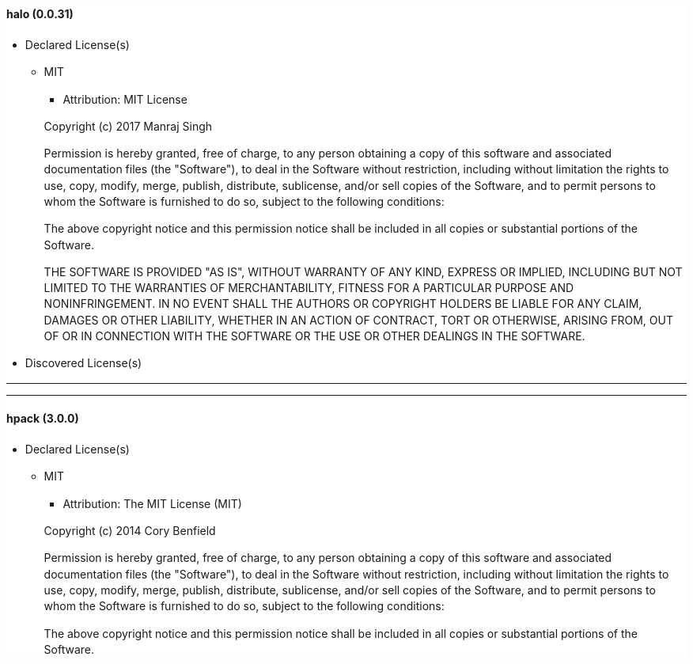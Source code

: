#### **halo (0.0.31)**


* Declared License(s)
    * MIT
        * Attribution:
        MIT License
		
		Copyright (c) 2017 Manraj Singh
		
		Permission is hereby granted, free of charge, to any person obtaining a copy
		of this software and associated documentation files (the "Software"), to deal
		in the Software without restriction, including without limitation the rights
		to use, copy, modify, merge, publish, distribute, sublicense, and/or sell
		copies of the Software, and to permit persons to whom the Software is
		furnished to do so, subject to the following conditions:
		
		The above copyright notice and this permission notice shall be included in all
		copies or substantial portions of the Software.
		
		THE SOFTWARE IS PROVIDED "AS IS", WITHOUT WARRANTY OF ANY KIND, EXPRESS OR
		IMPLIED, INCLUDING BUT NOT LIMITED TO THE WARRANTIES OF MERCHANTABILITY,
		FITNESS FOR A PARTICULAR PURPOSE AND NONINFRINGEMENT. IN NO EVENT SHALL THE
		AUTHORS OR COPYRIGHT HOLDERS BE LIABLE FOR ANY CLAIM, DAMAGES OR OTHER
		LIABILITY, WHETHER IN AN ACTION OF CONTRACT, TORT OR OTHERWISE, ARISING FROM,
		OUT OF OR IN CONNECTION WITH THE SOFTWARE OR THE USE OR OTHER DEALINGS IN THE
		SOFTWARE.
		



* Discovered License(s)






---
---

#### **hpack (3.0.0)**


* Declared License(s)
    * MIT
        * Attribution:
        The MIT License (MIT)
		
		Copyright (c) 2014 Cory Benfield
		
		Permission is hereby granted, free of charge, to any person obtaining a copy
		of this software and associated documentation files (the "Software"), to deal
		in the Software without restriction, including without limitation the rights
		to use, copy, modify, merge, publish, distribute, sublicense, and/or sell
		copies of the Software, and to permit persons to whom the Software is
		furnished to do so, subject to the following conditions:
		
		The above copyright notice and this permission notice shall be included in
		all copies or substantial portions of the Software.
		